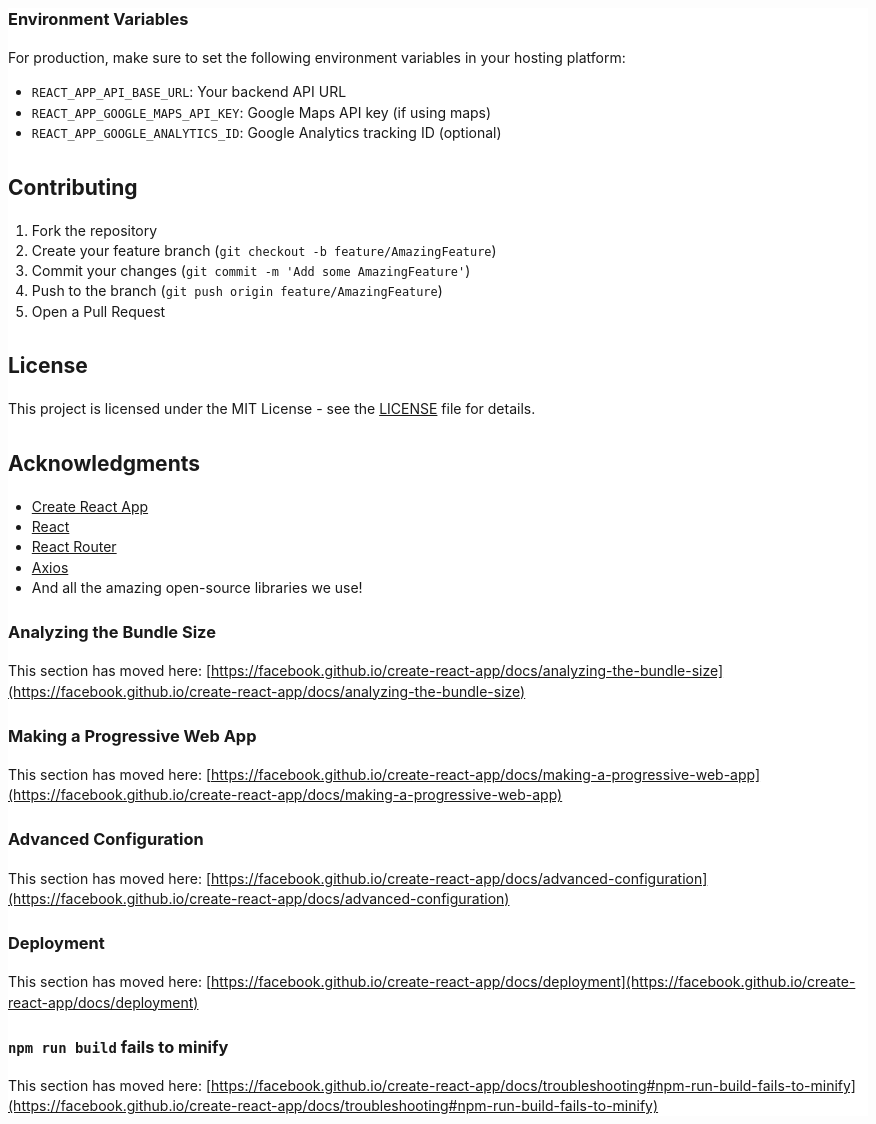 ### Environment Variables

For production, make sure to set the following environment variables in your hosting platform:

- `REACT_APP_API_BASE_URL`: Your backend API URL
- `REACT_APP_GOOGLE_MAPS_API_KEY`: Google Maps API key (if using maps)
- `REACT_APP_GOOGLE_ANALYTICS_ID`: Google Analytics tracking ID (optional)

## Contributing

1. Fork the repository
2. Create your feature branch (`git checkout -b feature/AmazingFeature`)
3. Commit your changes (`git commit -m 'Add some AmazingFeature'`)
4. Push to the branch (`git push origin feature/AmazingFeature`)
5. Open a Pull Request

## License

This project is licensed under the MIT License - see the [LICENSE](LICENSE) file for details.

## Acknowledgments

- [Create React App](https://create-react-app.dev/)
- [React](https://reactjs.org/)
- [React Router](https://reactrouter.com/)
- [Axios](https://axios-http.com/)
- And all the amazing open-source libraries we use!

### Analyzing the Bundle Size

This section has moved here: [https://facebook.github.io/create-react-app/docs/analyzing-the-bundle-size](https://facebook.github.io/create-react-app/docs/analyzing-the-bundle-size)

### Making a Progressive Web App

This section has moved here: [https://facebook.github.io/create-react-app/docs/making-a-progressive-web-app](https://facebook.github.io/create-react-app/docs/making-a-progressive-web-app)

### Advanced Configuration

This section has moved here: [https://facebook.github.io/create-react-app/docs/advanced-configuration](https://facebook.github.io/create-react-app/docs/advanced-configuration)

### Deployment

This section has moved here: [https://facebook.github.io/create-react-app/docs/deployment](https://facebook.github.io/create-react-app/docs/deployment)

### `npm run build` fails to minify

This section has moved here: [https://facebook.github.io/create-react-app/docs/troubleshooting#npm-run-build-fails-to-minify](https://facebook.github.io/create-react-app/docs/troubleshooting#npm-run-build-fails-to-minify)
